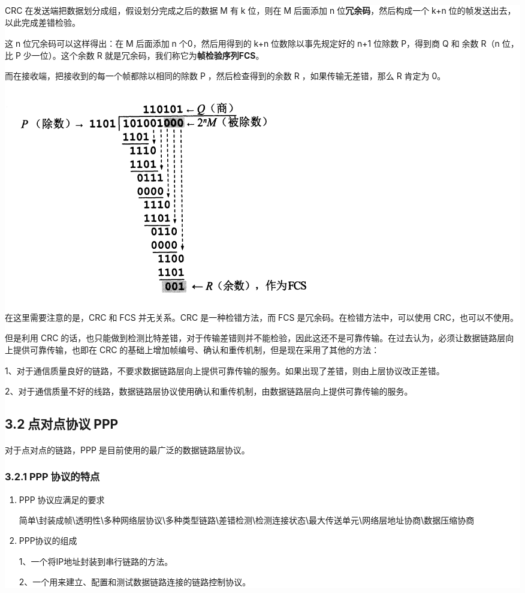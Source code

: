 CRC 在发送端把数据划分成组，假设划分完成之后的数据 M 有 k 位，则在 M 后面添加 n 位**冗余码**，然后构成一个 k+n 位的帧发送出去，以此完成差错检验。

这 n 位冗余码可以这样得出：在 M 后面添加 n 个0，然后用得到的 k+n 位数除以事先规定好的 n+1 位除数 P，得到商 Q 和 余数 R（n 位，比 P 少一位）。这个余数 R 就是冗余码，我们称它为**帧检验序列FCS**。

而在接收端，把接收到的每一个帧都除以相同的除数 P ，然后检查得到的余数 R ，如果传输无差错，那么 R 肯定为 0。

![image-20231017184450766](./assets/image-20231017184450766.png)

在这里需要注意的是，CRC 和 FCS 并无关系。CRC 是一种检错方法，而 FCS 是冗余码。在检错方法中，可以使用 CRC，也可以不使用。



但是利用 CRC 的话，也只能做到检测比特差错，对于传输差错则并不能检验，因此这还不是可靠传输。在过去认为，必须让数据链路层向上提供可靠传输，也即在 CRC 的基础上增加帧编号、确认和重传机制，但是现在采用了其他的方法：

1、对于通信质量良好的链路，不要求数据链路层向上提供可靠传输的服务。如果出现了差错，则由上层协议改正差错。

2、对于通信质量不好的线路，数据链路层协议使用确认和重传机制，由数据链路层向上提供可靠传输的服务。



## 3.2 点对点协议 PPP

对于点对点的链路，PPP 是目前使用的最广泛的数据链路层协议。



### 3.2.1 PPP 协议的特点

1. PPP 协议应满足的要求

   简单\封装成帧\透明性\多种网络层协议\多种类型链路\差错检测\检测连接状态\最大传送单元\网络层地址协商\数据压缩协商

   

2. PPP协议的组成

   1、一个将IP地址封装到串行链路的方法。

   2、一个用来建立、配置和测试数据链路连接的链路控制协议。
